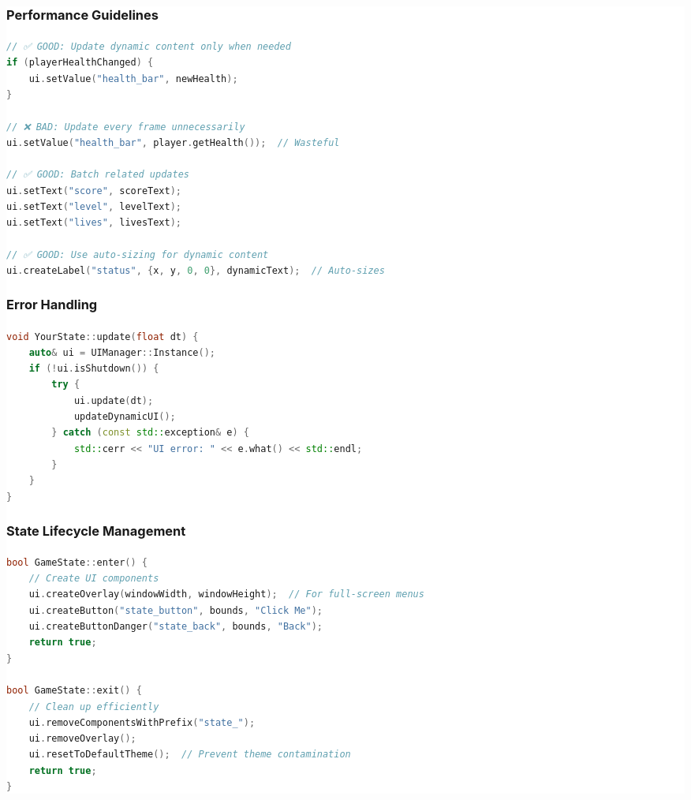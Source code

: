 ### Performance Guidelines

```cpp
// ✅ GOOD: Update dynamic content only when needed
if (playerHealthChanged) {
    ui.setValue("health_bar", newHealth);
}

// ❌ BAD: Update every frame unnecessarily
ui.setValue("health_bar", player.getHealth());  // Wasteful

// ✅ GOOD: Batch related updates
ui.setText("score", scoreText);
ui.setText("level", levelText);
ui.setText("lives", livesText);

// ✅ GOOD: Use auto-sizing for dynamic content
ui.createLabel("status", {x, y, 0, 0}, dynamicText);  // Auto-sizes
```

### Error Handling

```cpp
void YourState::update(float dt) {
    auto& ui = UIManager::Instance();
    if (!ui.isShutdown()) {
        try {
            ui.update(dt);
            updateDynamicUI();
        } catch (const std::exception& e) {
            std::cerr << "UI error: " << e.what() << std::endl;
        }
    }
}
```

### State Lifecycle Management

```cpp
bool GameState::enter() {
    // Create UI components
    ui.createOverlay(windowWidth, windowHeight);  // For full-screen menus
    ui.createButton("state_button", bounds, "Click Me");
    ui.createButtonDanger("state_back", bounds, "Back");
    return true;
}

bool GameState::exit() {
    // Clean up efficiently
    ui.removeComponentsWithPrefix("state_");
    ui.removeOverlay();
    ui.resetToDefaultTheme();  // Prevent theme contamination
    return true;
}
```
